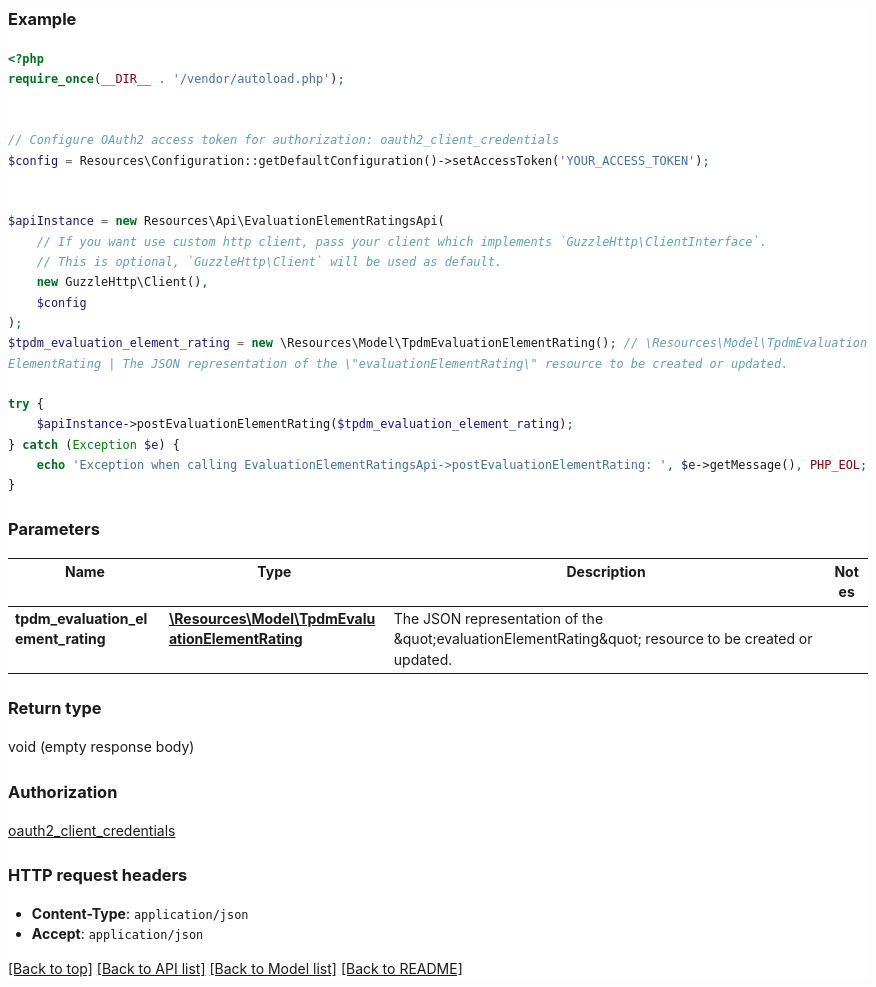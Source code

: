 ### Example

```php
<?php
require_once(__DIR__ . '/vendor/autoload.php');


// Configure OAuth2 access token for authorization: oauth2_client_credentials
$config = Resources\Configuration::getDefaultConfiguration()->setAccessToken('YOUR_ACCESS_TOKEN');


$apiInstance = new Resources\Api\EvaluationElementRatingsApi(
    // If you want use custom http client, pass your client which implements `GuzzleHttp\ClientInterface`.
    // This is optional, `GuzzleHttp\Client` will be used as default.
    new GuzzleHttp\Client(),
    $config
);
$tpdm_evaluation_element_rating = new \Resources\Model\TpdmEvaluationElementRating(); // \Resources\Model\TpdmEvaluationElementRating | The JSON representation of the \"evaluationElementRating\" resource to be created or updated.

try {
    $apiInstance->postEvaluationElementRating($tpdm_evaluation_element_rating);
} catch (Exception $e) {
    echo 'Exception when calling EvaluationElementRatingsApi->postEvaluationElementRating: ', $e->getMessage(), PHP_EOL;
}
```

### Parameters

| Name | Type | Description  | Notes |
| ------------- | ------------- | ------------- | ------------- |
| **tpdm_evaluation_element_rating** | [**\Resources\Model\TpdmEvaluationElementRating**](../Model/TpdmEvaluationElementRating.md)| The JSON representation of the \&quot;evaluationElementRating\&quot; resource to be created or updated. | |

### Return type

void (empty response body)

### Authorization

[oauth2_client_credentials](../../README.md#oauth2_client_credentials)

### HTTP request headers

- **Content-Type**: `application/json`
- **Accept**: `application/json`

[[Back to top]](#) [[Back to API list]](../../README.md#endpoints)
[[Back to Model list]](../../README.md#models)
[[Back to README]](../../README.md)
